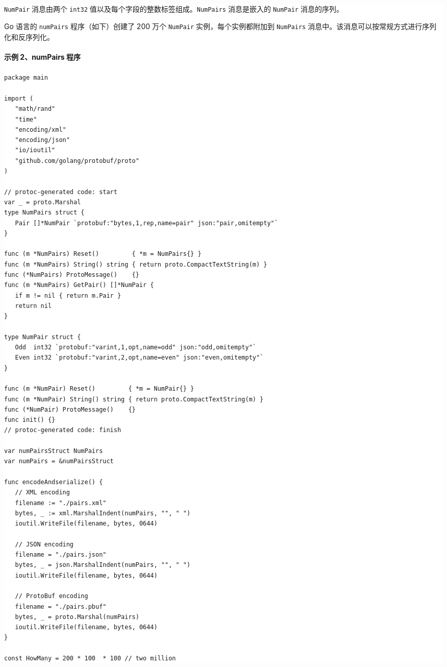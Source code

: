 `NumPair` 消息由两个 `int32` 值以及每个字段的整数标签组成。`NumPairs` 消息是嵌入的 `NumPair` 消息的序列。

Go 语言的 `numPairs` 程序（如下）创建了 200 万个 `NumPair` 实例，每个实例都附加到 `NumPairs` 消息中。该消息可以按常规方式进行序列化和反序列化。

#### 示例 2、numPairs 程序

```
package main

import (
   "math/rand"
   "time"
   "encoding/xml"
   "encoding/json"
   "io/ioutil"
   "github.com/golang/protobuf/proto"
)

// protoc-generated code: start
var _ = proto.Marshal
type NumPairs struct {
   Pair []*NumPair `protobuf:"bytes,1,rep,name=pair" json:"pair,omitempty"`
}

func (m *NumPairs) Reset()         { *m = NumPairs{} }
func (m *NumPairs) String() string { return proto.CompactTextString(m) }
func (*NumPairs) ProtoMessage()    {}
func (m *NumPairs) GetPair() []*NumPair {
   if m != nil { return m.Pair }
   return nil
}

type NumPair struct {
   Odd  int32 `protobuf:"varint,1,opt,name=odd" json:"odd,omitempty"`
   Even int32 `protobuf:"varint,2,opt,name=even" json:"even,omitempty"`
}

func (m *NumPair) Reset()         { *m = NumPair{} }
func (m *NumPair) String() string { return proto.CompactTextString(m) }
func (*NumPair) ProtoMessage()    {}
func init() {}
// protoc-generated code: finish

var numPairsStruct NumPairs
var numPairs = &numPairsStruct

func encodeAndserialize() {
   // XML encoding
   filename := "./pairs.xml"
   bytes, _ := xml.MarshalIndent(numPairs, "", " ")
   ioutil.WriteFile(filename, bytes, 0644)

   // JSON encoding
   filename = "./pairs.json"
   bytes, _ = json.MarshalIndent(numPairs, "", " ")
   ioutil.WriteFile(filename, bytes, 0644)

   // ProtoBuf encoding
   filename = "./pairs.pbuf"
   bytes, _ = proto.Marshal(numPairs)
   ioutil.WriteFile(filename, bytes, 0644)
}

const HowMany = 200 * 100  * 100 // two million

```